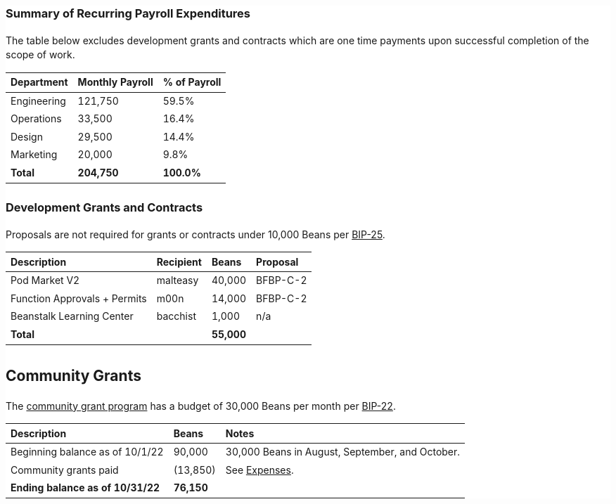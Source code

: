 ### Summary of Recurring Payroll Expenditures

The table below excludes development grants and contracts which are one time payments upon successful completion of the scope of work.

| Department  | Monthly Payroll | % of Payroll |
| :---------- | :-------------- | :----------- |
| Engineering | 121,750         | 59.5%        |
| Operations  | 33,500          | 16.4%        |
| Design      | 29,500          | 14.4%        |
| Marketing   | 20,000          | 9.8%         |
| **Total**   | **204,750**     | **100.0%**   |

### Development Grants and Contracts

Proposals are not required for grants or contracts under 10,000 Beans per [BIP-25](https://arweave.net/O9-WKx4x7cu6YFeeowI5i1IG3kcaxQ1vwtr-hduWQos).

| Description                  | Recipient | Beans      | Proposal |
| :--------------------------- | :-------- | :--------- | :------- |
| Pod Market V2                | malteasy  | 40,000     | BFBP-C-2 |
| Function Approvals + Permits | m00n      | 14,000     | BFBP-C-2 |
| Beanstalk Learning Center    | bacchist  | 1,000      | n/a      |
| **Total**                    |           | **55,000** |          |

## Community Grants

The [community grant program](https://docs.bean.money/community-resources/community-grant-program) has a budget of 30,000 Beans per month per [BIP-22](https://arweave.net/6aaL15siu33-dSL5wbrF0t10xzhIZ1IDQTVK-dINsHw).

| Description                       | Beans      | Notes                                           |
| :-------------------------------- | :--------- | :---------------------------------------------- |
| Beginning balance as of 10/1/22   | 90,000     | 30,000 Beans in August, September, and October. |
| Community grants paid             | (13,850)   | See [Expenses](#expenses-by-category).          |
| **Ending balance as of 10/31/22** | **76,150** |                                                 |
